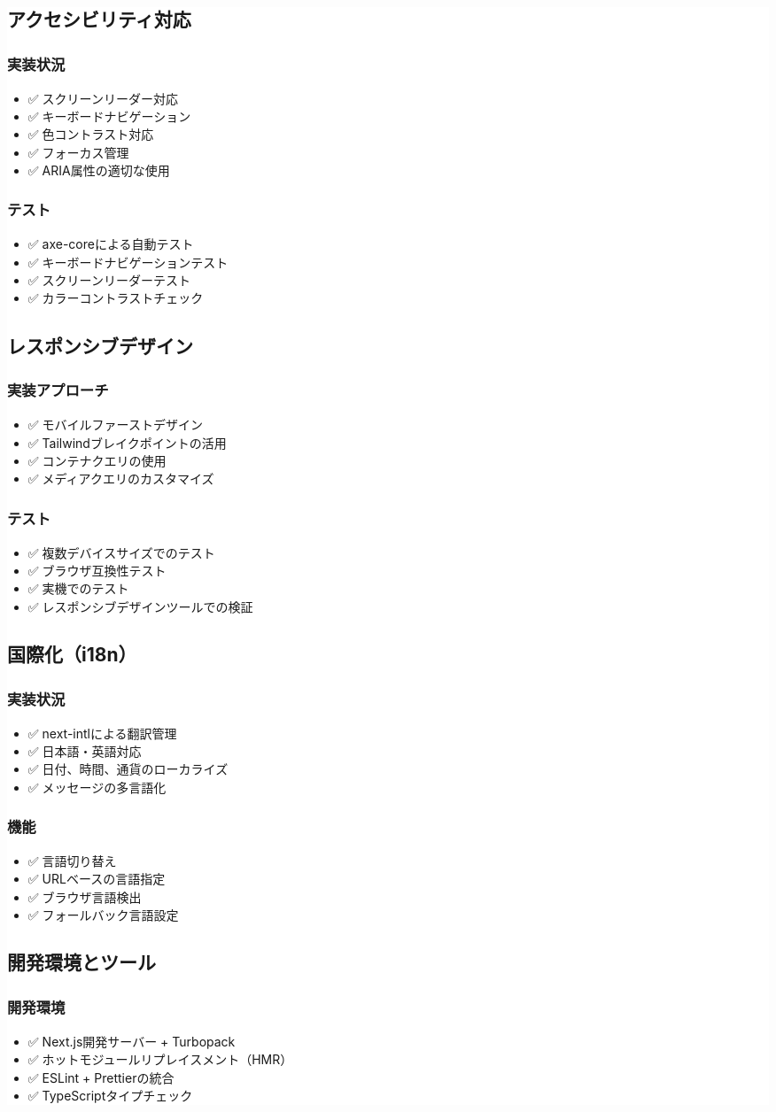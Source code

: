 ## アクセシビリティ対応

### 実装状況
- ✅ スクリーンリーダー対応
- ✅ キーボードナビゲーション
- ✅ 色コントラスト対応
- ✅ フォーカス管理
- ✅ ARIA属性の適切な使用

### テスト
- ✅ axe-coreによる自動テスト
- ✅ キーボードナビゲーションテスト
- ✅ スクリーンリーダーテスト
- ✅ カラーコントラストチェック

## レスポンシブデザイン

### 実装アプローチ
- ✅ モバイルファーストデザイン
- ✅ Tailwindブレイクポイントの活用
- ✅ コンテナクエリの使用
- ✅ メディアクエリのカスタマイズ

### テスト
- ✅ 複数デバイスサイズでのテスト
- ✅ ブラウザ互換性テスト
- ✅ 実機でのテスト
- ✅ レスポンシブデザインツールでの検証

## 国際化（i18n）

### 実装状況
- ✅ next-intlによる翻訳管理
- ✅ 日本語・英語対応
- ✅ 日付、時間、通貨のローカライズ
- ✅ メッセージの多言語化

### 機能
- ✅ 言語切り替え
- ✅ URLベースの言語指定
- ✅ ブラウザ言語検出
- ✅ フォールバック言語設定

## 開発環境とツール

### 開発環境
- ✅ Next.js開発サーバー + Turbopack
- ✅ ホットモジュールリプレイスメント（HMR）
- ✅ ESLint + Prettierの統合
- ✅ TypeScriptタイプチェック
